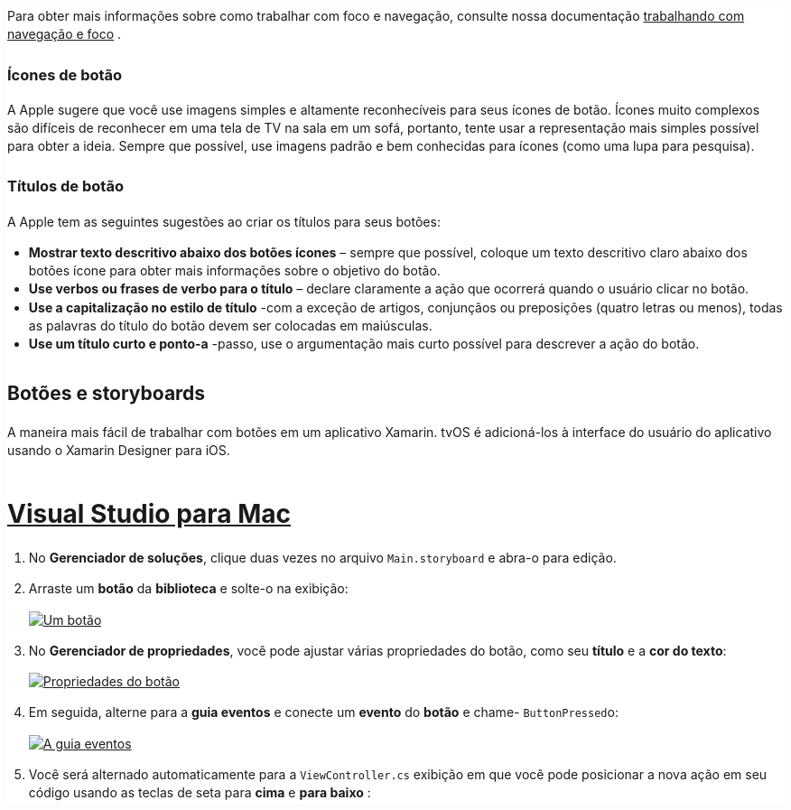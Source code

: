 Para obter mais informações sobre como trabalhar com foco e navegação, consulte nossa documentação [trabalhando com navegação e foco](~/ios/tvos/app-fundamentals/navigation-focus.md) .

<a name="Button-Icons" />

### <a name="button-icons"></a>Ícones de botão

A Apple sugere que você use imagens simples e altamente reconhecíveis para seus ícones de botão. Ícones muito complexos são difíceis de reconhecer em uma tela de TV na sala em um sofá, portanto, tente usar a representação mais simples possível para obter a ideia. Sempre que possível, use imagens padrão e bem conhecidas para ícones (como uma lupa para pesquisa).

<a name="Button-Titles" />

### <a name="button-titles"></a>Títulos de botão

A Apple tem as seguintes sugestões ao criar os títulos para seus botões:

- **Mostrar texto descritivo abaixo dos botões ícones** – sempre que possível, coloque um texto descritivo claro abaixo dos botões ícone para obter mais informações sobre o objetivo do botão.
- **Use verbos ou frases de verbo para o título** – declare claramente a ação que ocorrerá quando o usuário clicar no botão.
- **Use a capitalização no estilo de título** -com a exceção de artigos, conjunçãos ou preposições (quatro letras ou menos), todas as palavras do título do botão devem ser colocadas em maiúsculas.
- **Use um título curto e ponto-a** -passo, use o argumentação mais curto possível para descrever a ação do botão.

<a name="Buttons-and-Storyboards" />

## <a name="buttons-and-storyboards"></a>Botões e storyboards

A maneira mais fácil de trabalhar com botões em um aplicativo Xamarin. tvOS é adicioná-los à interface do usuário do aplicativo usando o Xamarin Designer para iOS.

# <a name="visual-studio-for-mactabmacos"></a>[Visual Studio para Mac](#tab/macos)

1. No **Gerenciador de soluções**, clique duas vezes no arquivo `Main.storyboard` e abra-o para edição.
1. Arraste um **botão** da **biblioteca** e solte-o na exibição: 

    [![](buttons-images/storyboard01.png "Um botão")](buttons-images/storyboard01.png#lightbox)
1. No **Gerenciador de propriedades**, você pode ajustar várias propriedades do botão, como seu **título** e a **cor do texto**: 

    [![](buttons-images/storyboard02.png "Propriedades do botão")](buttons-images/storyboard02.png#lightbox)
1. Em seguida, alterne para a **guia eventos** e conecte um **evento** do **botão** e chame- `ButtonPressed`o: 

    [![](buttons-images/storyboard03.png "A guia eventos")](buttons-images/storyboard03.png#lightbox)
1. Você será alternado automaticamente para a `ViewController.cs` exibição em que você pode posicionar a nova ação em seu código usando as teclas de seta para **cima** e **para baixo** : 

